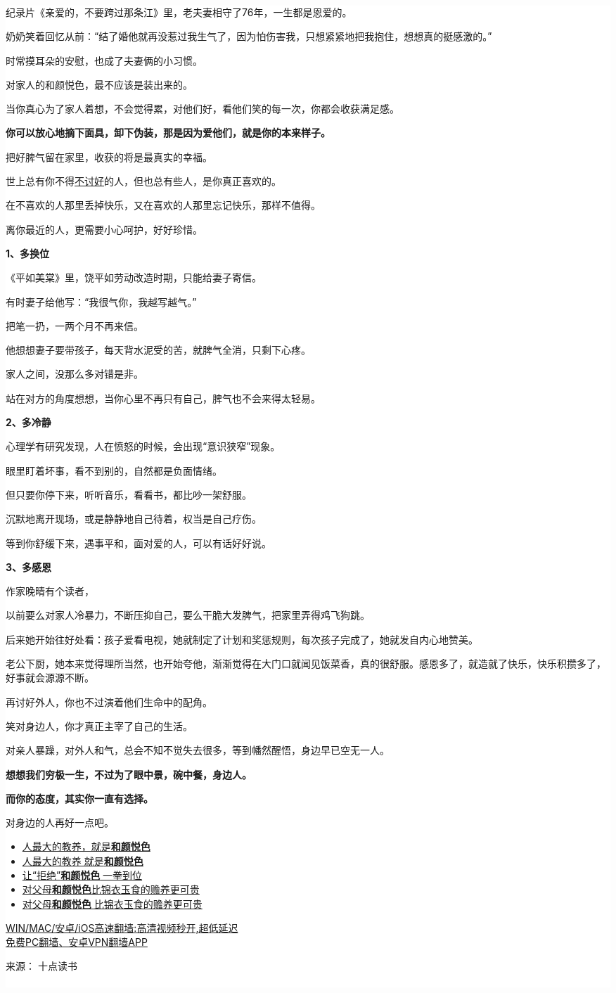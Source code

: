 <p>纪录片《亲爱的，不要跨过那条江》里，老夫妻相守了76年，一生都是恩爱的。</p> <p>奶奶笑着回忆从前：“结了婚他就再没惹过我生气了，因为怕伤害我，只想紧紧地把我抱住，想想真的挺感激的。”</p> <p>时常摸耳朵的安慰，也成了夫妻俩的小习惯。</p> <p>对家人的和颜悦色，最不应该是装出来的。</p> <p>当你真心为了家人着想，不会觉得累，对他们好，看他们笑的每一次，你都会收获满足感。</p> <p><strong>你可以放心地摘下面具，卸下伪装，那是因为爱他们，就是你的本来样子。</strong></p> <p>把好脾气留在家里，收获的将是最真实的幸福。</p> <p>世上总有你不得<a href="https://www.bannedbook.org/bnews/tag/%E4%B8%8D%E8%AE%A8%E5%A5%BD/" class="st_tag internal_tag" rel="tag" title="标签 不讨好 下的日志">不讨好</a>的人，但也总有些人，是你真正喜欢的。</p> <p>在不喜欢的人那里丢掉快乐，又在喜欢的人那里忘记快乐，那样不值得。</p> <p>离你最近的人，更需要小心呵护，好好珍惜。</p> <p><strong>1、多换位</strong></p>  <p>《平如美棠》里，饶平如劳动改造时期，只能给妻子寄信。</p> <p>有时妻子给他写：“我很气你，我越写越气。”</p> <p>把笔一扔，一两个月不再来信。</p> <p>他想想妻子要带孩子，每天背水泥受的苦，就脾气全消，只剩下心疼。</p> <p>家人之间，没那么多对错是非。</p> <p>站在对方的角度想想，当你心里不再只有自己，脾气也不会来得太轻易。</p> <p><strong>2、多冷静</strong></p> <p>心理学有研究发现，人在愤怒的时候，会出现“意识狭窄”现象。</p> <p>眼里盯着坏事，看不到别的，自然都是负面情绪。</p> <p>但只要你停下来，听听音乐，看看书，都比吵一架舒服。</p> <p>沉默地离开现场，或是静静地自己待着，权当是自己疗伤。</p> <p>等到你舒缓下来，遇事平和，面对爱的人，可以有话好好说。</p> <p><strong>3、多感恩</strong></p> <p>作家晚晴有个读者，</p> <p>以前要么对家人冷暴力，不断压抑自己，要么干脆大发脾气，把家里弄得鸡飞狗跳。</p> <p>后来她开始往好处看：孩子爱看电视，她就制定了计划和奖惩规则，每次孩子完成了，她就发自内心地赞美。</p> <p>老公下厨，她本来觉得理所当然，也开始夸他，渐渐觉得在大门口就闻见饭菜香，真的很舒服。感恩多了，就造就了快乐，快乐积攒多了，好事就会源源不断。</p> <p>再讨好外人，你也不过演着他们生命中的配角。</p> <p>笑对身边人，你才真正主宰了自己的生活。</p> <p>对亲人暴躁，对外人和气，总会不知不觉失去很多，等到幡然醒悟，身边早已空无一人。</p> <p><strong>想想我们穷极一生，不过为了眼中景，碗中餐，身边人。</strong></p> <p><strong>而你的态度，其实你一直有选择。</strong></p> <p>对身边的人再好一点吧。</p>  <ul class='op-related-articles' title='相关阅读'> <li><a href='https://www.bannedbook.org/bnews/funmedia/20210410/1523246.html' target='_blank'>人最大的教养，就是<b>和颜悦色</b></a></li> <li><a href='https://www.bannedbook.org/bnews/lifebaike/20200627/1351367.html' target='_blank'>人最大的教养 就是<b>和颜悦色</b></a></li> <li><a href='https://www.bannedbook.org/bnews/lifebaike/20190423/1117846.html' target='_blank'>让“拒绝”<b>和颜悦色</b> 一拳到位</a></li> <li><a href='https://www.bannedbook.org/bnews/lifebaike/20181219/1049143.html' target='_blank'>对父母<b>和颜悦色</b>比锦衣玉食的赡养更可贵</a></li> <li><a href='https://www.bannedbook.org/bnews/lifebaike/20181211/1045200.html' target='_blank'>对父母<b>和颜悦色</b> 比锦衣玉食的赡养更可贵</a></li> </ul> <p class="texttj"> <a href="https://github.com/bannedbook/fanqiang/wiki/V2ray%E6%9C%BA%E5%9C%BA" target="_blank">WIN/MAC/安卓/iOS高速翻墙:高清视频秒开,超低延迟</a><br/> <a href="https://github.com/bannedbook/fanqiang/wiki/%E7%A6%81%E9%97%BB%E7%BD%91%E5%AE%89%E5%8D%93%E7%BF%BB%E5%A2%99%E6%96%B0%E9%97%BBAPP" target="_blank">免费PC翻墙、安卓VPN翻墙APP</a></p><p> 来源： 十点读书 </p><a name='sharetosocial'></a>  <div style="margin-bottom:5px;padding-bottom:5px;clear:both"> <div id="archive-pix-1" class="banner-ads">  <div id="26318x728x90x621x_ADSLOT2" clicktrack="%%CLICK_URL_ESC%%"></div>  </div> <div id="archive-pix-2" class="banner-ads">  <div id="26315x300x250x621x_ADSLOT2" clicktrack="%%CLICK_URL_ESC%%"></div>  </div> </div>  <div id="archive-pix-1" class="banner-ads">  <div id="26318x728x90x621x_ADSLOT3" clicktrack="%%CLICK_URL_ESC%%"></div>  </div> </div> 